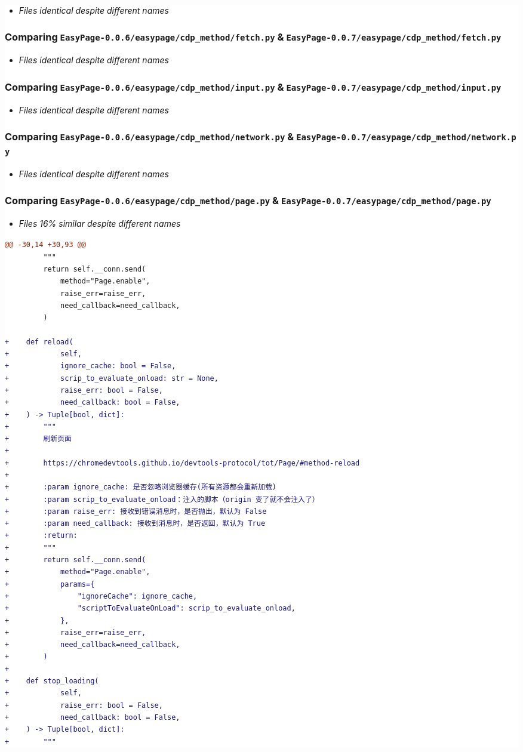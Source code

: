  * *Files identical despite different names*

### Comparing `EasyPage-0.0.6/easypage/cdp_method/fetch.py` & `EasyPage-0.0.7/easypage/cdp_method/fetch.py`

 * *Files identical despite different names*

### Comparing `EasyPage-0.0.6/easypage/cdp_method/input.py` & `EasyPage-0.0.7/easypage/cdp_method/input.py`

 * *Files identical despite different names*

### Comparing `EasyPage-0.0.6/easypage/cdp_method/network.py` & `EasyPage-0.0.7/easypage/cdp_method/network.py`

 * *Files identical despite different names*

### Comparing `EasyPage-0.0.6/easypage/cdp_method/page.py` & `EasyPage-0.0.7/easypage/cdp_method/page.py`

 * *Files 16% similar despite different names*

```diff
@@ -30,14 +30,93 @@
         """
         return self.__conn.send(
             method="Page.enable",
             raise_err=raise_err,
             need_callback=need_callback,
         )
 
+    def reload(
+            self,
+            ignore_cache: bool = False,
+            scrip_to_evaluate_onload: str = None,
+            raise_err: bool = False,
+            need_callback: bool = False,
+    ) -> Tuple[bool, dict]:
+        """
+        刷新页面
+
+        https://chromedevtools.github.io/devtools-protocol/tot/Page/#method-reload
+
+        :param ignore_cache: 是否忽略浏览器缓存(所有资源都会重新加载)
+        :param scrip_to_evaluate_onload：注入的脚本（origin 变了就不会注入了）
+        :param raise_err: 接收到错误消息时，是否抛出，默认为 False
+        :param need_callback: 接收到消息时，是否返回，默认为 True
+        :return:
+        """
+        return self.__conn.send(
+            method="Page.enable",
+            params={
+                "ignoreCache": ignore_cache,
+                "scriptToEvaluateOnLoad": scrip_to_evaluate_onload,
+            },
+            raise_err=raise_err,
+            need_callback=need_callback,
+        )
+
+    def stop_loading(
+            self,
+            raise_err: bool = False,
+            need_callback: bool = False,
+    ) -> Tuple[bool, dict]:
+        """
```